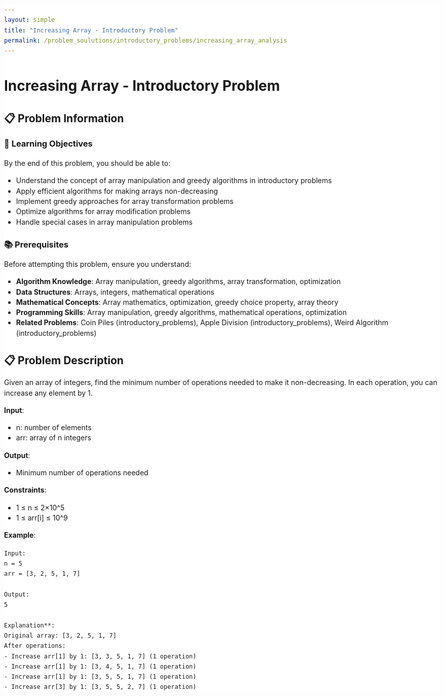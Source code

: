 ```yaml
---
layout: simple
title: "Increasing Array - Introductory Problem"
permalink: /problem_soulutions/introductory_problems/increasing_array_analysis
---
```


# Increasing Array - Introductory Problem

## 📋 Problem Information

### 🎯 **Learning Objectives**
By the end of this problem, you should be able to:
- Understand the concept of array manipulation and greedy algorithms in introductory problems
- Apply efficient algorithms for making arrays non-decreasing
- Implement greedy approaches for array transformation problems
- Optimize algorithms for array modification problems
- Handle special cases in array manipulation problems

### 📚 **Prerequisites**
Before attempting this problem, ensure you understand:
- **Algorithm Knowledge**: Array manipulation, greedy algorithms, array transformation, optimization
- **Data Structures**: Arrays, integers, mathematical operations
- **Mathematical Concepts**: Array mathematics, optimization, greedy choice property, array theory
- **Programming Skills**: Array manipulation, greedy algorithms, mathematical operations, optimization
- **Related Problems**: Coin Piles (introductory_problems), Apple Division (introductory_problems), Weird Algorithm (introductory_problems)

## 📋 Problem Description

Given an array of integers, find the minimum number of operations needed to make it non-decreasing. In each operation, you can increase any element by 1.

**Input**: 
- n: number of elements
- arr: array of n integers

**Output**: 
- Minimum number of operations needed

**Constraints**:
- 1 ≤ n ≤ 2×10^5
- 1 ≤ arr[i] ≤ 10^9

**Example**:
```
Input:
n = 5
arr = [3, 2, 5, 1, 7]

Output:
5

Explanation**: 
Original array: [3, 2, 5, 1, 7]
After operations:
- Increase arr[1] by 1: [3, 3, 5, 1, 7] (1 operation)
- Increase arr[1] by 1: [3, 4, 5, 1, 7] (1 operation)  
- Increase arr[1] by 1: [3, 5, 5, 1, 7] (1 operation)
- Increase arr[3] by 1: [3, 5, 5, 2, 7] (1 operation)
```